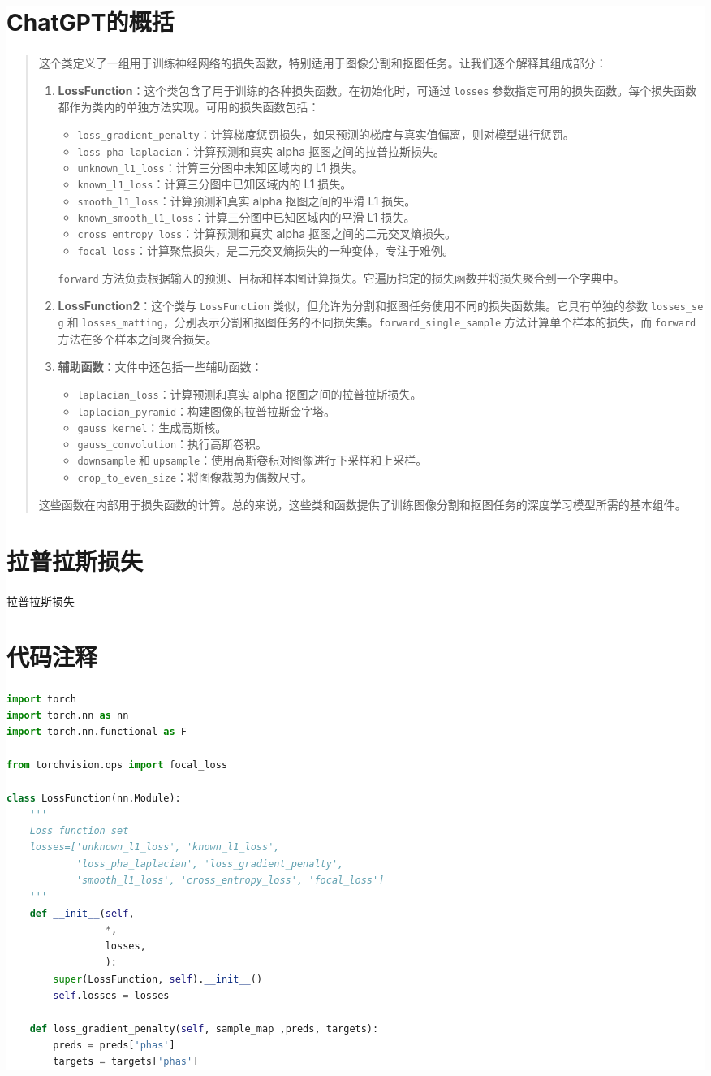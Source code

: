 # ChatGPT的概括

> 这个类定义了一组用于训练神经网络的损失函数，特别适用于图像分割和抠图任务。让我们逐个解释其组成部分：
> 
> 1. **LossFunction**：这个类包含了用于训练的各种损失函数。在初始化时，可通过 `losses` 参数指定可用的损失函数。每个损失函数都作为类内的单独方法实现。可用的损失函数包括：
> 
>     - `loss_gradient_penalty`：计算梯度惩罚损失，如果预测的梯度与真实值偏离，则对模型进行惩罚。
>     - `loss_pha_laplacian`：计算预测和真实 alpha 抠图之间的拉普拉斯损失。
>     - `unknown_l1_loss`：计算三分图中未知区域内的 L1 损失。
>     - `known_l1_loss`：计算三分图中已知区域内的 L1 损失。
>     - `smooth_l1_loss`：计算预测和真实 alpha 抠图之间的平滑 L1 损失。
>     - `known_smooth_l1_loss`：计算三分图中已知区域内的平滑 L1 损失。
>     - `cross_entropy_loss`：计算预测和真实 alpha 抠图之间的二元交叉熵损失。
>     - `focal_loss`：计算聚焦损失，是二元交叉熵损失的一种变体，专注于难例。
> 
>     `forward` 方法负责根据输入的预测、目标和样本图计算损失。它遍历指定的损失函数并将损失聚合到一个字典中。
> 
> 2. **LossFunction2**：这个类与 `LossFunction` 类似，但允许为分割和抠图任务使用不同的损失函数集。它具有单独的参数 `losses_seg` 和 `losses_matting`，分别表示分割和抠图任务的不同损失集。`forward_single_sample` 方法计算单个样本的损失，而 `forward` 方法在多个样本之间聚合损失。
> 
> 3. **辅助函数**：文件中还包括一些辅助函数：
> 
>     - `laplacian_loss`：计算预测和真实 alpha 抠图之间的拉普拉斯损失。
>     - `laplacian_pyramid`：构建图像的拉普拉斯金字塔。
>     - `gauss_kernel`：生成高斯核。
>     - `gauss_convolution`：执行高斯卷积。
>     - `downsample` 和 `upsample`：使用高斯卷积对图像进行下采样和上采样。
>     - `crop_to_even_size`：将图像裁剪为偶数尺寸。
> 
> 这些函数在内部用于损失函数的计算。总的来说，这些类和函数提供了训练图像分割和抠图任务的深度学习模型所需的基本组件。

# 拉普拉斯损失
[拉普拉斯损失](In-Context-Matting/frostyganache_读代码笔记/criterion/拉普拉斯损失.md)     

# 代码注释

```python
import torch
import torch.nn as nn
import torch.nn.functional as F

from torchvision.ops import focal_loss

class LossFunction(nn.Module):
    '''
    Loss function set
    losses=['unknown_l1_loss', 'known_l1_loss',
            'loss_pha_laplacian', 'loss_gradient_penalty',
            'smooth_l1_loss', 'cross_entropy_loss', 'focal_loss']
    '''
    def __init__(self,
                 *,
                 losses,
                 ):
        super(LossFunction, self).__init__()
        self.losses = losses

    def loss_gradient_penalty(self, sample_map ,preds, targets):
        preds = preds['phas']
        targets = targets['phas']
```